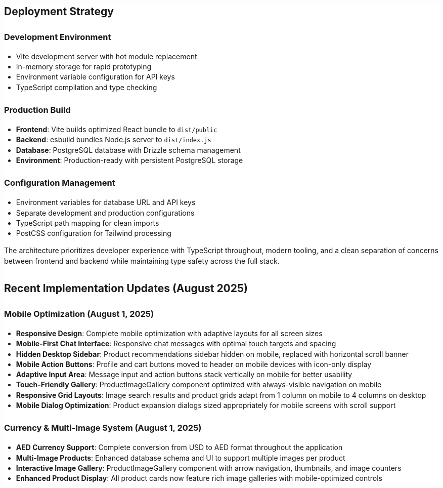 ## Deployment Strategy

### Development Environment
- Vite development server with hot module replacement
- In-memory storage for rapid prototyping
- Environment variable configuration for API keys
- TypeScript compilation and type checking

### Production Build
- **Frontend**: Vite builds optimized React bundle to `dist/public`
- **Backend**: esbuild bundles Node.js server to `dist/index.js`
- **Database**: PostgreSQL database with Drizzle schema management
- **Environment**: Production-ready with persistent PostgreSQL storage

### Configuration Management
- Environment variables for database URL and API keys
- Separate development and production configurations
- TypeScript path mapping for clean imports
- PostCSS configuration for Tailwind processing

The architecture prioritizes developer experience with TypeScript throughout, modern tooling, and a clean separation of concerns between frontend and backend while maintaining type safety across the full stack.

## Recent Implementation Updates (August 2025)

### Mobile Optimization (August 1, 2025)
- **Responsive Design**: Complete mobile optimization with adaptive layouts for all screen sizes
- **Mobile-First Chat Interface**: Responsive chat messages with optimal touch targets and spacing
- **Hidden Desktop Sidebar**: Product recommendations sidebar hidden on mobile, replaced with horizontal scroll banner
- **Mobile Action Buttons**: Profile and cart buttons moved to header on mobile devices with icon-only display
- **Adaptive Input Area**: Message input and action buttons stack vertically on mobile for better usability
- **Touch-Friendly Gallery**: ProductImageGallery component optimized with always-visible navigation on mobile
- **Responsive Grid Layouts**: Image search results and product grids adapt from 1 column on mobile to 4 columns on desktop
- **Mobile Dialog Optimization**: Product expansion dialogs sized appropriately for mobile screens with scroll support

### Currency & Multi-Image System (August 1, 2025)
- **AED Currency Support**: Complete conversion from USD to AED format throughout the application
- **Multi-Image Products**: Enhanced database schema and UI to support multiple images per product
- **Interactive Image Gallery**: ProductImageGallery component with arrow navigation, thumbnails, and image counters
- **Enhanced Product Display**: All product cards now feature rich image galleries with mobile-optimized controls
